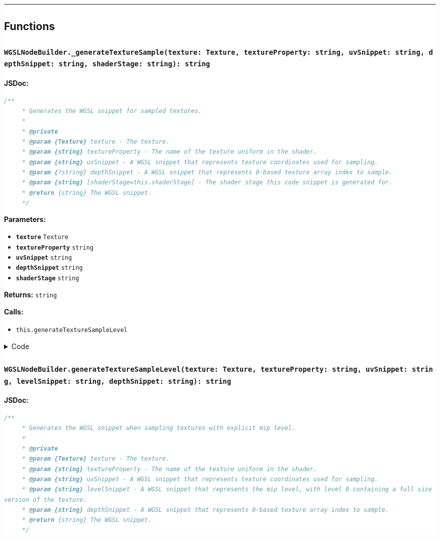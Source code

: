 
---

## Functions

### `WGSLNodeBuilder._generateTextureSample(texture: Texture, textureProperty: string, uvSnippet: string, depthSnippet: string, shaderStage: string): string`

**JSDoc:**
```typescript
/**
	 * Generates the WGSL snippet for sampled textures.
	 *
	 * @private
	 * @param {Texture} texture - The texture.
	 * @param {string} textureProperty - The name of the texture uniform in the shader.
	 * @param {string} uvSnippet - A WGSL snippet that represents texture coordinates used for sampling.
	 * @param {?string} depthSnippet - A WGSL snippet that represents 0-based texture array index to sample.
	 * @param {string} [shaderStage=this.shaderStage] - The shader stage this code snippet is generated for.
	 * @return {string} The WGSL snippet.
	 */
```

**Parameters:**

- **`texture`** `Texture`
- **`textureProperty`** `string`
- **`uvSnippet`** `string`
- **`depthSnippet`** `string`
- **`shaderStage`** `string`

**Returns:** `string`

**Calls:**

- `this.generateTextureSampleLevel`

<details><summary>Code</summary></details>

### `WGSLNodeBuilder.generateTextureSampleLevel(texture: Texture, textureProperty: string, uvSnippet: string, levelSnippet: string, depthSnippet: string): string`

**JSDoc:**
```typescript
/**
	 * Generates the WGSL snippet when sampling textures with explicit mip level.
	 *
	 * @private
	 * @param {Texture} texture - The texture.
	 * @param {string} textureProperty - The name of the texture uniform in the shader.
	 * @param {string} uvSnippet - A WGSL snippet that represents texture coordinates used for sampling.
	 * @param {string} levelSnippet - A WGSL snippet that represents the mip level, with level 0 containing a full size version of the texture.
	 * @param {string} depthSnippet - A WGSL snippet that represents 0-based texture array index to sample.
	 * @return {string} The WGSL snippet.
	 */
```
